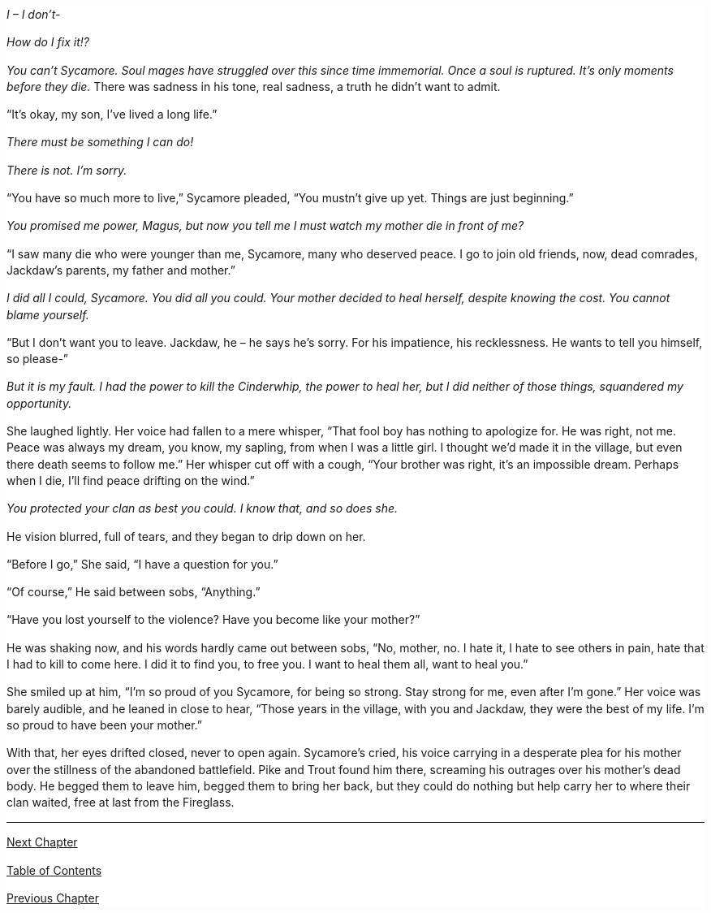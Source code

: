 _I – I don’t-_

_How do I fix it!?_

_You can’t Sycamore. Soul mages have struggled over this since time immemorial. Once a soul is ruptured. It’s only moments before they die._ There was sadness in his tone, real sadness, a truth he didn’t want to admit.

“It’s okay, my son, I’ve lived a long life.”

_There must be something I can do!_

_There is not. I’m sorry._

“You have so much more to live,” Sycamore pleaded, “You mustn’t give up yet. Things are just beginning.”

_You promised me power, Magus, but now you tell me I must watch my mother die in front of me?_

“I saw many die who were younger than me, Sycamore, many who deserved peace. I go to join old friends, now, dead comrades, Jackdaw’s parents, my father and mother.”

_I did all I could, Sycamore. You did all you could. Your mother decided to heal herself, despite knowing the cost. You cannot blame yourself._

“But I don’t want you to leave. Jackdaw, he – he says he’s sorry. For his impatience, his recklessness. He wants to tell you himself, so please-”

_But it is my fault. I had the power to kill the Cinderwhip, the power to heal her, but I did neither of those things, squandered my opportunity._

She laughed lightly. Her voice had fallen to a mere whisper, “That fool boy has nothing to apologize for. He was right, not me. Peace was always my dream, you know, my sapling, from when I was a little girl. I thought we’d made it in the village, but even there death seems to follow me.” Her whisper cut off with a cough, “Your brother was right, it’s an impossible dream. Perhaps when I die, I’ll find peace drifting on the wind.”

_You protected your clan as best you could. I know that, and so does she._

He vision blurred, full of tears, and they began to drip down on her.

“Before I go,” She said, “I have a question for you.”

“Of course,” He said between sobs, “Anything.”

“Have you lost yourself to the violence? Have you become like your mother?”

He was shaking now, and his words hardly came out between sobs, “No, mother, no. I hate it, I hate to see others in pain, hate that I had to kill to come here. I did it to find you, to free you. I want to heal them all, want to heal you.”

She smiled up at him, “I’m so proud of you Sycamore, for being so strong. Stay strong for me, even after I’m gone.” Her voice was barely audible, and he leaned in close to hear, “Those years in the village, with you and Jackdaw, they were the best of my life. I’m so proud to have been your mother.”

With that, her eyes drifted closed, never to open again. Sycamore’s cried, his voice carrying in a desperate plea for his mother over the stillness of the abandoned battlefield. Pike and Trout found him there, screaming his outrages over his mother’s dead body. He begged them to leave him, begged them to bring her back, but they could do nothing but help carry her to where their clan waited, free at last from the Fireglass.

------

[Next Chapter](/novel/29/)

[Table of Contents](/novel/)

[Previous Chapter](/novel/27/)

